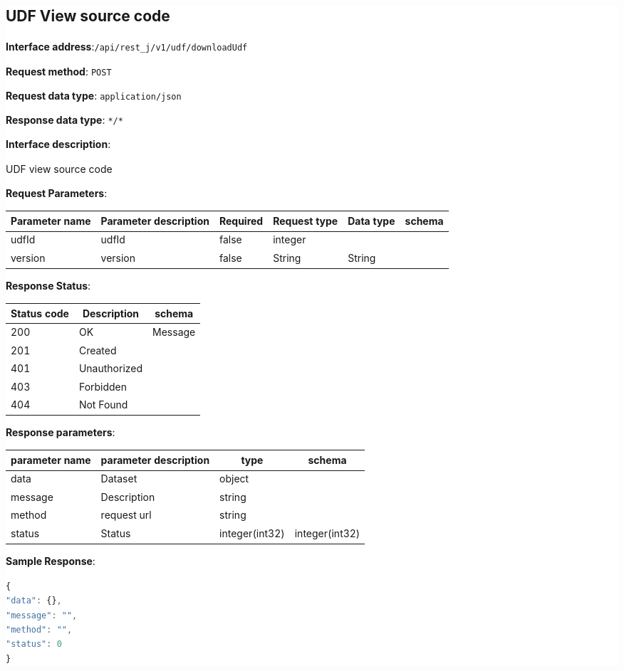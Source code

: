 ## UDF View source code

**Interface address**:`/api/rest_j/v1/udf/downloadUdf`

**Request method**: `POST`

**Request data type**: `application/json`

**Response data type**: `*/*`

**Interface description**:<p> UDF view source code</p>

**Request Parameters**:

| Parameter name | Parameter description | Required | Request type | Data type | schema |
| -------- | -------- | ----- | -------- | -------- | ------ |
|udfId|udfId|false|integer|
|version|version|false|String|String|

**Response Status**:

| Status code | Description | schema |
| -------- | -------- | ----- |
|200|OK|Message|
|201|Created|
|401|Unauthorized|
|403|Forbidden|
|404|Not Found|

**Response parameters**:

| parameter name | parameter description | type | schema |
| -------- | -------- | ----- |----- |
|data|Dataset|object|
|message|Description|string|
|method|request url|string|
|status|Status|integer(int32)|integer(int32)|

**Sample Response**:

````javascript
{
"data": {},
"message": "",
"method": "",
"status": 0
}
````
